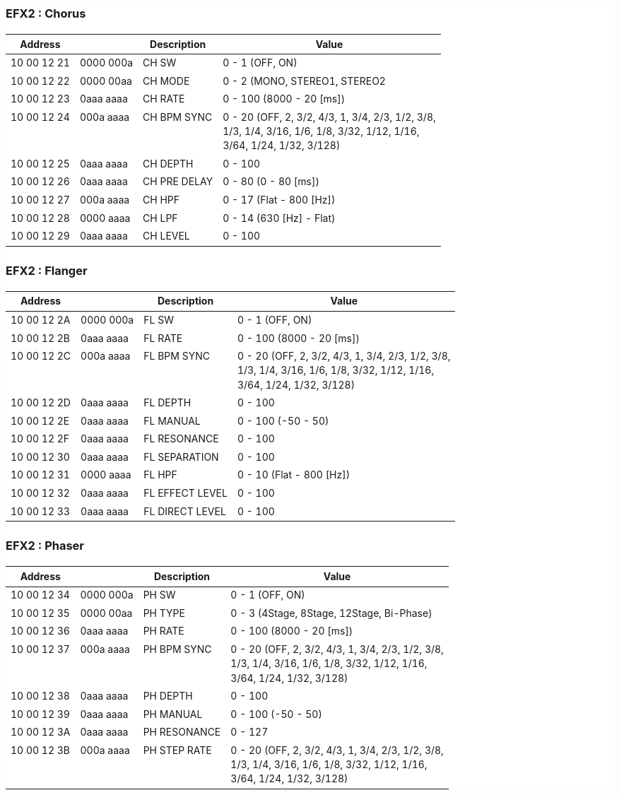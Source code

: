 

### EFX2 : Chorus

| Address |      | Description | Value |
| ------- | ---- | ----------- | ----- |
| 10 00 12 21 | 0000 000a | CH SW|0 - 1 (OFF, ON)|
| 10 00 12 22 | 0000 00aa | CH MODE |0 - 2 (MONO, STEREO1, STEREO2|
| 10 00 12 23 | 0aaa aaaa | CH RATE|0 - 100 (8000 - 20 [ms])|
| 10 00 12 24 | 000a aaaa | CH BPM SYNC|0 - 20 (OFF, 2, 3/2, 4/3, 1, 3/4, 2/3, 1/2, 3/8, <br />1/3, 1/4, 3/16, 1/6, 1/8, 3/32, 1/12, 1/16, <br />3/64, 1/24, 1/32, 3/128)|
| 10 00 12 25 | 0aaa aaaa | CH DEPTH|0 - 100|
| 10 00 12 26 | 0aaa aaaa | CH PRE DELAY|0 - 80 (0 - 80 [ms]) |
| 10 00 12 27 | 000a aaaa | CH HPF|0 - 17 (Flat - 800 [Hz]) |
| 10 00 12 28 | 0000 aaaa | CH LPF|0 - 14 (630 [Hz] - Flat)|
| 10 00 12 29 | 0aaa aaaa | CH LEVEL|0 - 100|



### EFX2 : Flanger

| Address |      | Description | Value |
| ------- | ---- | ----------- | ----- |
| 10 00 12 2A | 0000 000a | FL SW|0 - 1 (OFF, ON)|
| 10 00 12 2B | 0aaa aaaa | FL RATE|0 - 100 (8000 - 20 [ms])|
| 10 00 12 2C | 000a aaaa | FL BPM SYNC|0 - 20 (OFF, 2, 3/2, 4/3, 1, 3/4, 2/3, 1/2, 3/8, <br />1/3, 1/4, 3/16, 1/6, 1/8, 3/32, 1/12, 1/16, <br />3/64, 1/24, 1/32, 3/128)|
| 10 00 12 2D | 0aaa aaaa | FL DEPTH|0 - 100|
| 10 00 12 2E | 0aaa aaaa | FL MANUAL|0 - 100 (-50 - 50)|
| 10 00 12 2F | 0aaa aaaa | FL RESONANCE|0 - 100|
| 10 00 12 30 | 0aaa aaaa | FL SEPARATION|0 - 100|
| 10 00 12 31 | 0000 aaaa | FL HPF|0 - 10 (Flat - 800 [Hz])|
| 10 00 12 32 | 0aaa aaaa | FL EFFECT LEVEL|0 - 100|
| 10 00 12 33 | 0aaa aaaa | FL DIRECT LEVEL|0 - 100|



### EFX2 : Phaser

| Address |      | Description | Value |
| ------- | ---- | ----------- | ----- |
| 10 00 12 34 | 0000 000a | PH SW|0 - 1 (OFF, ON)|
| 10 00 12 35 | 0000 00aa | PH TYPE|0 - 3 (4Stage, 8Stage, 12Stage, Bi-Phase)|
| 10 00 12 36 | 0aaa aaaa | PH RATE|0 - 100 (8000 - 20 [ms])|
| 10 00 12 37 | 000a aaaa | PH BPM SYNC|0 - 20 (OFF, 2, 3/2, 4/3, 1, 3/4, 2/3, 1/2, 3/8, <br />1/3, 1/4, 3/16, 1/6, 1/8, 3/32, 1/12, 1/16, <br />3/64, 1/24, 1/32, 3/128)|
| 10 00 12 38 | 0aaa aaaa | PH DEPTH|0 - 100|
| 10 00 12 39 | 0aaa aaaa | PH MANUAL|0 - 100 (-50 - 50)|
| 10 00 12 3A | 0aaa aaaa | PH RESONANCE|0 - 127|
| 10 00 12 3B | 000a aaaa | PH STEP RATE|0 - 20 (OFF, 2, 3/2, 4/3, 1, 3/4, 2/3, 1/2, 3/8, <br />1/3, 1/4, 3/16, 1/6, 1/8, 3/32, 1/12, 1/16, <br />3/64, 1/24, 1/32, 3/128)|